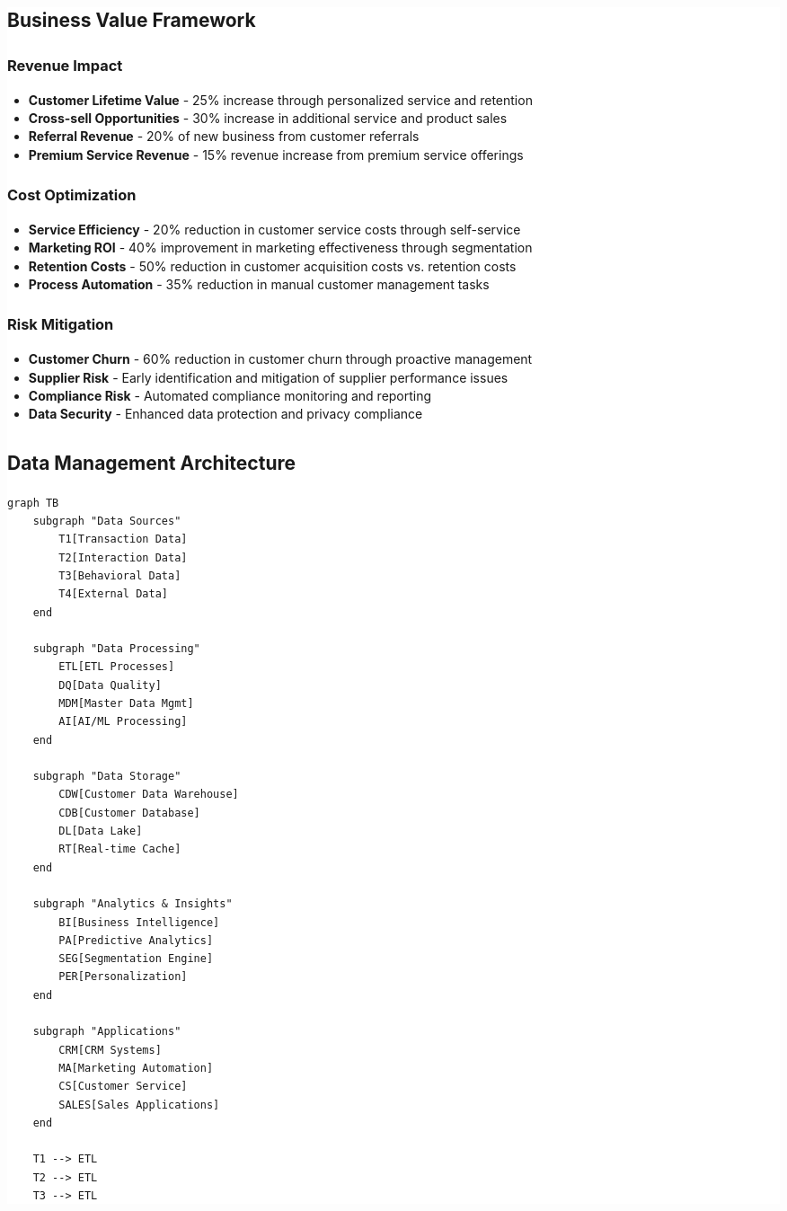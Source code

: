 ## Business Value Framework

### Revenue Impact
- **Customer Lifetime Value** - 25% increase through personalized service and retention
- **Cross-sell Opportunities** - 30% increase in additional service and product sales
- **Referral Revenue** - 20% of new business from customer referrals
- **Premium Service Revenue** - 15% revenue increase from premium service offerings

### Cost Optimization
- **Service Efficiency** - 20% reduction in customer service costs through self-service
- **Marketing ROI** - 40% improvement in marketing effectiveness through segmentation
- **Retention Costs** - 50% reduction in customer acquisition costs vs. retention costs
- **Process Automation** - 35% reduction in manual customer management tasks

### Risk Mitigation
- **Customer Churn** - 60% reduction in customer churn through proactive management
- **Supplier Risk** - Early identification and mitigation of supplier performance issues
- **Compliance Risk** - Automated compliance monitoring and reporting
- **Data Security** - Enhanced data protection and privacy compliance

## Data Management Architecture

```mermaid
graph TB
    subgraph "Data Sources"
        T1[Transaction Data]
        T2[Interaction Data]
        T3[Behavioral Data]
        T4[External Data]
    end
    
    subgraph "Data Processing"
        ETL[ETL Processes]
        DQ[Data Quality]
        MDM[Master Data Mgmt]
        AI[AI/ML Processing]
    end
    
    subgraph "Data Storage"
        CDW[Customer Data Warehouse]
        CDB[Customer Database]
        DL[Data Lake]
        RT[Real-time Cache]
    end
    
    subgraph "Analytics & Insights"
        BI[Business Intelligence]
        PA[Predictive Analytics]
        SEG[Segmentation Engine]
        PER[Personalization]
    end
    
    subgraph "Applications"
        CRM[CRM Systems]
        MA[Marketing Automation]
        CS[Customer Service]
        SALES[Sales Applications]
    end
    
    T1 --> ETL
    T2 --> ETL
    T3 --> ETL
```